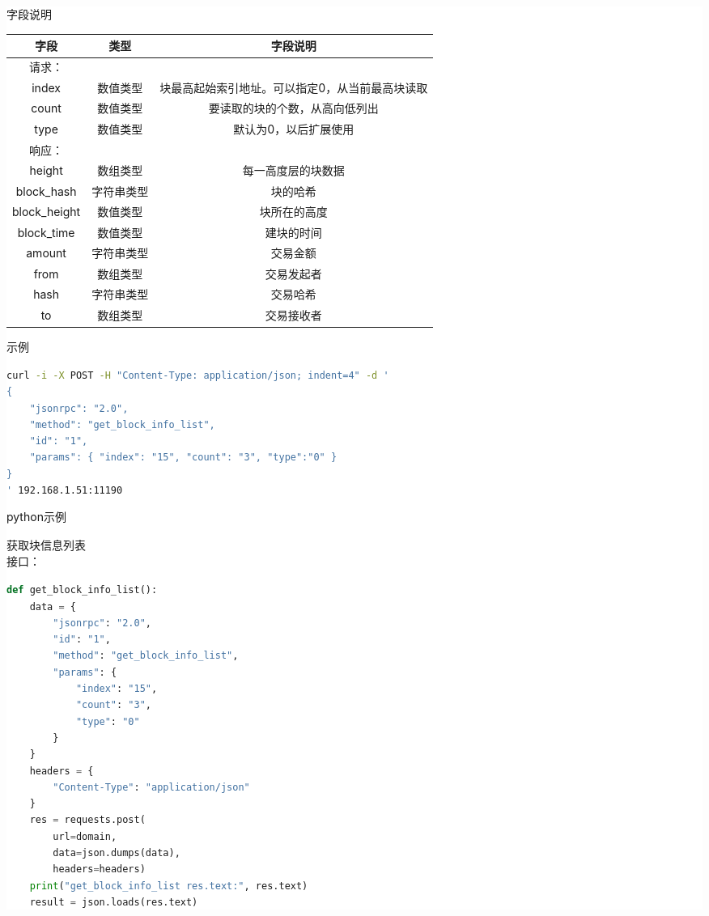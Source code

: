 字段说明

| 字段|类型 |字段说明|
|:---:|:---:|:---:|  
|请求：     |  
|index |数值类型| 块最高起始索引地址。可以指定0，从当前最高块读取 | 
|count |数值类型|  要读取的块的个数，从高向低列出 | 
|type |数值类型|  默认为0，以后扩展使用 |  
|响应：     |  
|height |数组类型| 每一高度层的块数据|  
|block_hash |字符串类型| 块的哈希|  
|block_height |数值类型| 块所在的高度|  
|block_time |数值类型| 建块的时间|  
|amount |字符串类型| 交易金额|  
|from |数组类型| 交易发起者|  
|hash |字符串类型| 交易哈希|  
|to |数组类型| 交易接收者|  

示例

```bash 
curl -i -X POST -H "Content-Type: application/json; indent=4" -d '
{
    "jsonrpc": "2.0", 
    "method": "get_block_info_list", 
    "id": "1", 
    "params": { "index": "15", "count": "3", "type":"0" } 
}
' 192.168.1.51:11190
```

python示例

获取块信息列表  
接口：
```python
def get_block_info_list():
    data = {
        "jsonrpc": "2.0",
        "id": "1",
        "method": "get_block_info_list",
  	    "params": {
		    "index": "15",
            "count": "3",
            "type": "0"
	    }
    }
    headers = {
        "Content-Type": "application/json"
    }
    res = requests.post(
        url=domain,
        data=json.dumps(data),
        headers=headers)
    print("get_block_info_list res.text:", res.text)
    result = json.loads(res.text)
```
